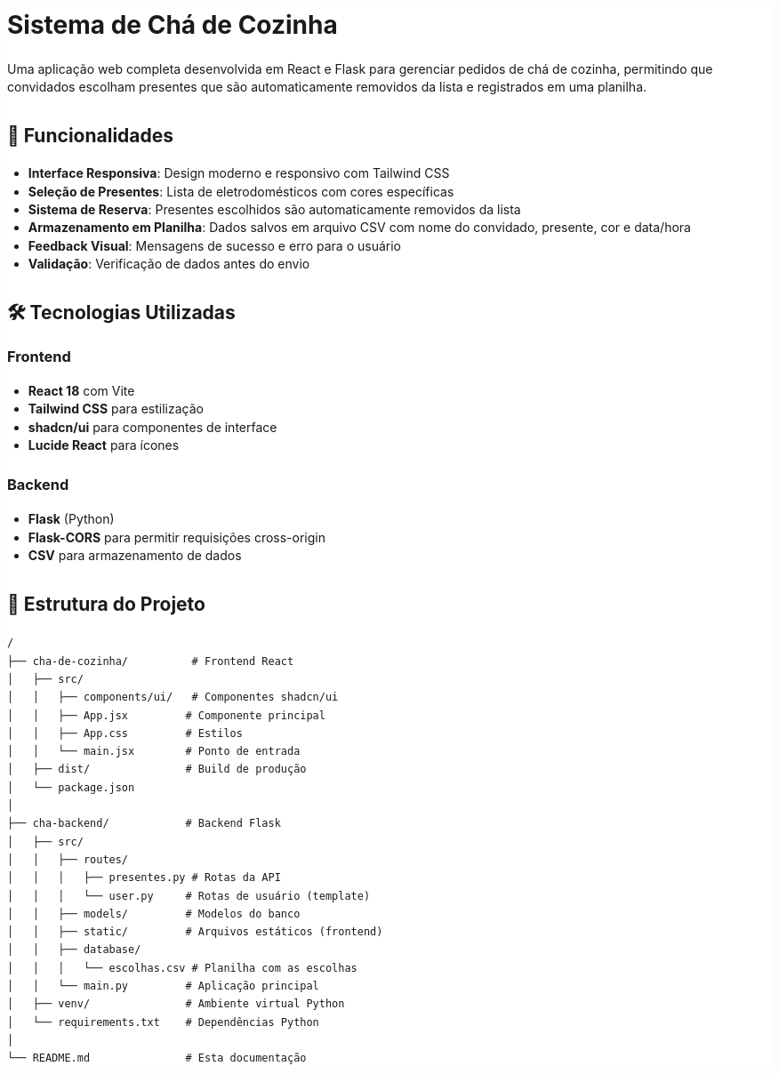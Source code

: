 # Sistema de Chá de Cozinha

Uma aplicação web completa desenvolvida em React e Flask para gerenciar pedidos de chá de cozinha, permitindo que convidados escolham presentes que são automaticamente removidos da lista e registrados em uma planilha.

## 🎯 Funcionalidades

- **Interface Responsiva**: Design moderno e responsivo com Tailwind CSS
- **Seleção de Presentes**: Lista de eletrodomésticos com cores específicas
- **Sistema de Reserva**: Presentes escolhidos são automaticamente removidos da lista
- **Armazenamento em Planilha**: Dados salvos em arquivo CSV com nome do convidado, presente, cor e data/hora
- **Feedback Visual**: Mensagens de sucesso e erro para o usuário
- **Validação**: Verificação de dados antes do envio

## 🛠️ Tecnologias Utilizadas

### Frontend
- **React 18** com Vite
- **Tailwind CSS** para estilização
- **shadcn/ui** para componentes de interface
- **Lucide React** para ícones

### Backend
- **Flask** (Python)
- **Flask-CORS** para permitir requisições cross-origin
- **CSV** para armazenamento de dados

## 📁 Estrutura do Projeto

```
/
├── cha-de-cozinha/          # Frontend React
│   ├── src/
│   │   ├── components/ui/   # Componentes shadcn/ui
│   │   ├── App.jsx         # Componente principal
│   │   ├── App.css         # Estilos
│   │   └── main.jsx        # Ponto de entrada
│   ├── dist/               # Build de produção
│   └── package.json
│
├── cha-backend/            # Backend Flask
│   ├── src/
│   │   ├── routes/
│   │   │   ├── presentes.py # Rotas da API
│   │   │   └── user.py     # Rotas de usuário (template)
│   │   ├── models/         # Modelos do banco
│   │   ├── static/         # Arquivos estáticos (frontend)
│   │   ├── database/
│   │   │   └── escolhas.csv # Planilha com as escolhas
│   │   └── main.py         # Aplicação principal
│   ├── venv/               # Ambiente virtual Python
│   └── requirements.txt    # Dependências Python
│
└── README.md               # Esta documentação
```
